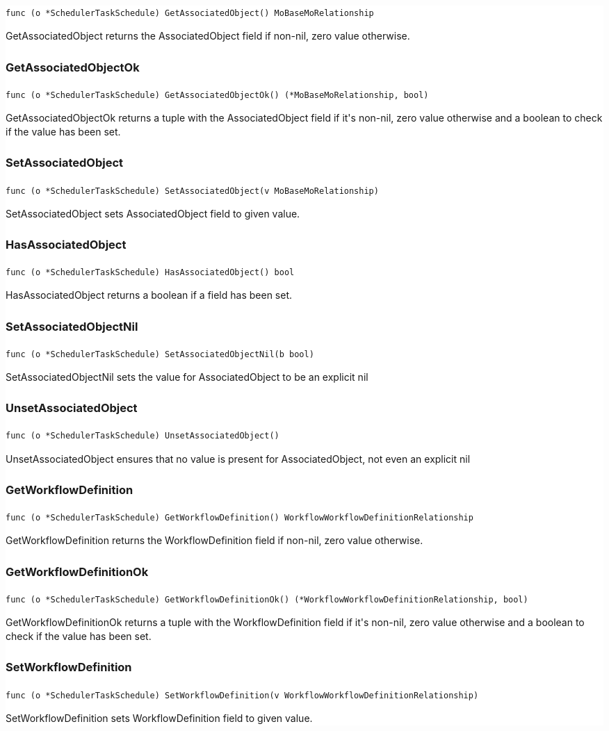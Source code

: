 `func (o *SchedulerTaskSchedule) GetAssociatedObject() MoBaseMoRelationship`

GetAssociatedObject returns the AssociatedObject field if non-nil, zero value otherwise.

### GetAssociatedObjectOk

`func (o *SchedulerTaskSchedule) GetAssociatedObjectOk() (*MoBaseMoRelationship, bool)`

GetAssociatedObjectOk returns a tuple with the AssociatedObject field if it's non-nil, zero value otherwise
and a boolean to check if the value has been set.

### SetAssociatedObject

`func (o *SchedulerTaskSchedule) SetAssociatedObject(v MoBaseMoRelationship)`

SetAssociatedObject sets AssociatedObject field to given value.

### HasAssociatedObject

`func (o *SchedulerTaskSchedule) HasAssociatedObject() bool`

HasAssociatedObject returns a boolean if a field has been set.

### SetAssociatedObjectNil

`func (o *SchedulerTaskSchedule) SetAssociatedObjectNil(b bool)`

 SetAssociatedObjectNil sets the value for AssociatedObject to be an explicit nil

### UnsetAssociatedObject
`func (o *SchedulerTaskSchedule) UnsetAssociatedObject()`

UnsetAssociatedObject ensures that no value is present for AssociatedObject, not even an explicit nil
### GetWorkflowDefinition

`func (o *SchedulerTaskSchedule) GetWorkflowDefinition() WorkflowWorkflowDefinitionRelationship`

GetWorkflowDefinition returns the WorkflowDefinition field if non-nil, zero value otherwise.

### GetWorkflowDefinitionOk

`func (o *SchedulerTaskSchedule) GetWorkflowDefinitionOk() (*WorkflowWorkflowDefinitionRelationship, bool)`

GetWorkflowDefinitionOk returns a tuple with the WorkflowDefinition field if it's non-nil, zero value otherwise
and a boolean to check if the value has been set.

### SetWorkflowDefinition

`func (o *SchedulerTaskSchedule) SetWorkflowDefinition(v WorkflowWorkflowDefinitionRelationship)`

SetWorkflowDefinition sets WorkflowDefinition field to given value.
